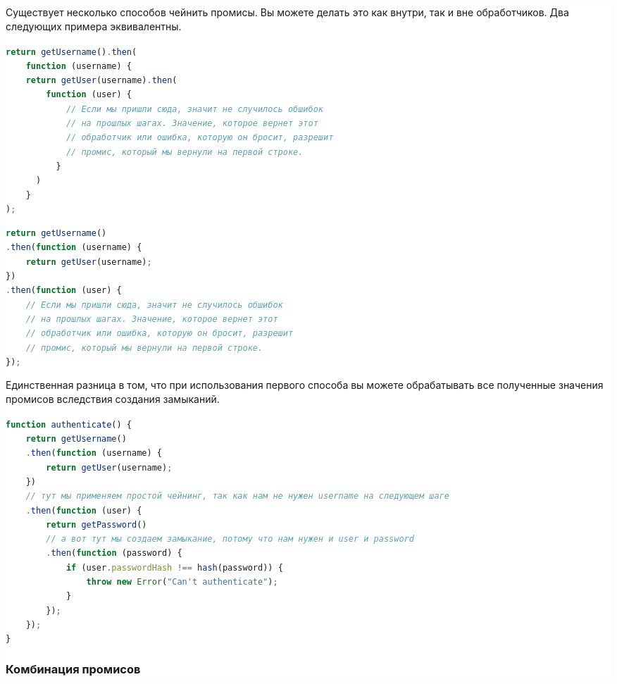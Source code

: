 Существует несколько способов чейнить промисы. Вы можете делать это как внутри, так и вне обработчиков. Два следующих примера эквивалентны.

~~~javascript
return getUsername().then(
	function (username) {
  	return getUser(username).then(
  		function (user) {
		    // Если мы пришли сюда, значит не случилось обшибок
		    // на прошлых шагах. Значение, которое вернет этот
		    // обработчик или ошибка, которую он бросит, разрешит
		    // промис, который мы вернули на первой строке.
		  }
	  )
	}
);
~~~

~~~javascript
return getUsername()
.then(function (username) {
    return getUser(username);
})
.then(function (user) {
    // Если мы пришли сюда, значит не случилось обшибок
    // на прошлых шагах. Значение, которое вернет этот
    // обработчик или ошибка, которую он бросит, разрешит
    // промис, который мы вернули на первой строке.
});
~~~

Единственная разница в том, что при использования первого способа вы можете обрабатывать все полученные значения промисов вследствия создания замыканий.

~~~javascript
function authenticate() {
    return getUsername()
    .then(function (username) {
        return getUser(username);
    })
    // тут мы применяем простой чейнинг, так как нам не нужен username на следующем шаге
    .then(function (user) {
        return getPassword()
        // а вот тут мы создаем замыкание, потому что нам нужен и user и password
        .then(function (password) {
            if (user.passwordHash !== hash(password)) {
                throw new Error("Can't authenticate");
            }
        });
    });
}
~~~

### Комбинация промисов
